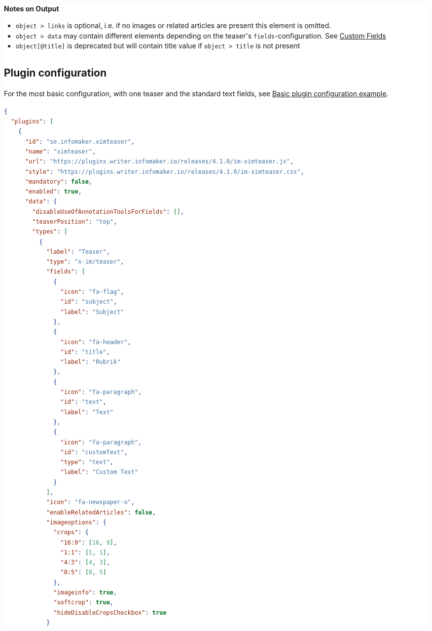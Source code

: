 **Notes on Output**
 * `object > links` is optional, i.e. if no images or related articles are present this element is omitted.
 * `object > data` may contain different elements depending on the teaser's `fields`-configuration. See [Custom Fields](#custom-fields)
 * `object[@title]` is deprecated but will contain title value if `object > title` is not present

## Plugin configuration
For the most basic configuration, with one teaser and the standard text fields, see [Basic plugin configuration example](#basic-configuration-example).

```json
{
  "plugins": [
    {
      "id": "se.infomaker.ximteaser",
      "name": "ximteaser",
      "url": "https://plugins.writer.infomaker.io/releases/4.1.0/im-ximteaser.js",
      "style": "https://plugins.writer.infomaker.io/releases/4.1.0/im-ximteaser.css",
      "mandatory": false,
      "enabled": true,
      "data": {
        "disableUseOfAnnotationToolsForFields": [],
        "teaserPosition": "top",
        "types": [
          {
            "label": "Teaser",
            "type": "x-im/teaser",
            "fields": [
              {
                "icon": "fa-flag",
                "id": "subject",
                "label": "Subject"
              },
              {
                "icon": "fa-header",
                "id": "title",
                "label": "Rubrik"
              },
              {
                "icon": "fa-paragraph",
                "id": "text",
                "label": "Text"
              },
              {
                "icon": "fa-paragraph",
                "id": "customText",
                "type": "text",
                "label": "Custom Text"
              }
            ],
            "icon": "fa-newspaper-o",
            "enableRelatedArticles": false,
            "imageoptions": {
              "crops": {
                "16:9": [16, 9],
                "1:1": [1, 1],
                "4:3": [4, 3],
                "8:5": [8, 5]
              },
              "imageinfo": true,
              "softcrop": true,
              "hideDisableCropsCheckbox": true
            }
```